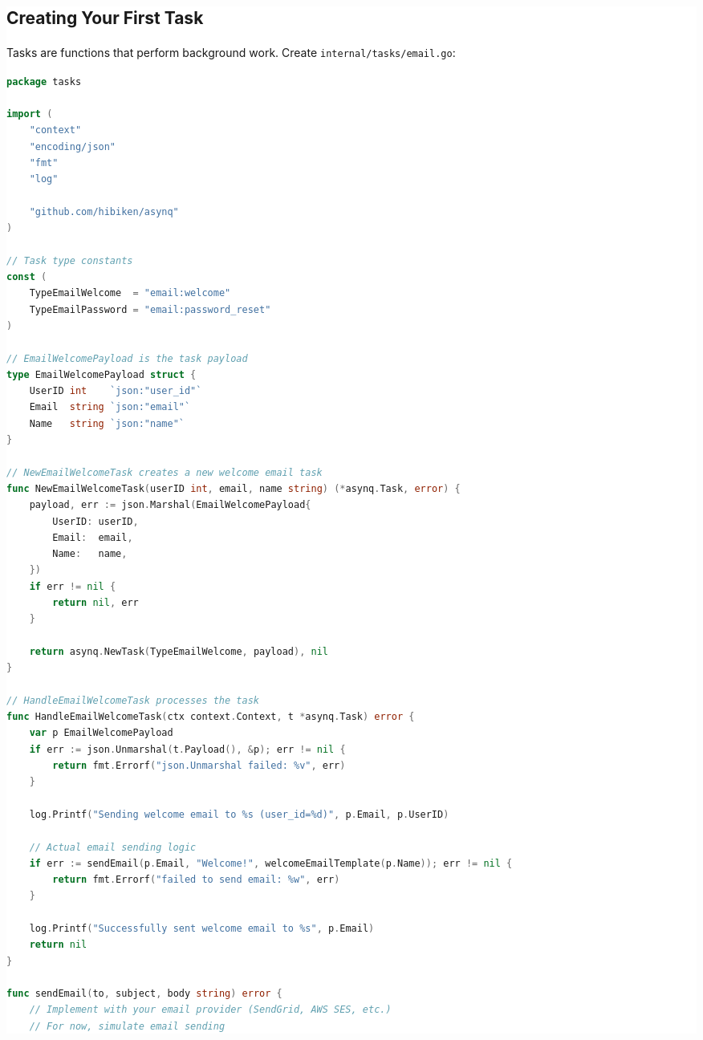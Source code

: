 ## Creating Your First Task

Tasks are functions that perform background work. Create `internal/tasks/email.go`:

```go
package tasks

import (
    "context"
    "encoding/json"
    "fmt"
    "log"

    "github.com/hibiken/asynq"
)

// Task type constants
const (
    TypeEmailWelcome  = "email:welcome"
    TypeEmailPassword = "email:password_reset"
)

// EmailWelcomePayload is the task payload
type EmailWelcomePayload struct {
    UserID int    `json:"user_id"`
    Email  string `json:"email"`
    Name   string `json:"name"`
}

// NewEmailWelcomeTask creates a new welcome email task
func NewEmailWelcomeTask(userID int, email, name string) (*asynq.Task, error) {
    payload, err := json.Marshal(EmailWelcomePayload{
        UserID: userID,
        Email:  email,
        Name:   name,
    })
    if err != nil {
        return nil, err
    }

    return asynq.NewTask(TypeEmailWelcome, payload), nil
}

// HandleEmailWelcomeTask processes the task
func HandleEmailWelcomeTask(ctx context.Context, t *asynq.Task) error {
    var p EmailWelcomePayload
    if err := json.Unmarshal(t.Payload(), &p); err != nil {
        return fmt.Errorf("json.Unmarshal failed: %v", err)
    }

    log.Printf("Sending welcome email to %s (user_id=%d)", p.Email, p.UserID)

    // Actual email sending logic
    if err := sendEmail(p.Email, "Welcome!", welcomeEmailTemplate(p.Name)); err != nil {
        return fmt.Errorf("failed to send email: %w", err)
    }

    log.Printf("Successfully sent welcome email to %s", p.Email)
    return nil
}

func sendEmail(to, subject, body string) error {
    // Implement with your email provider (SendGrid, AWS SES, etc.)
    // For now, simulate email sending
```